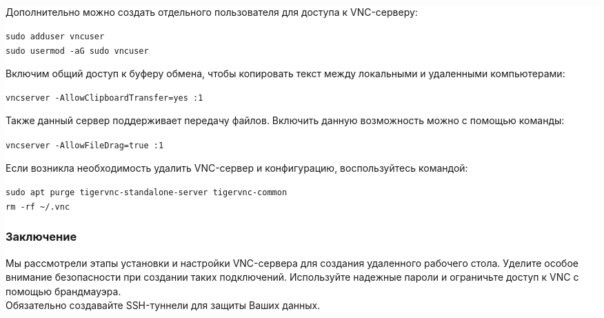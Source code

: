 Дополнительно можно создать отдельного пользователя для доступа к VNC-серверу:
```
sudo adduser vncuser
sudo usermod -aG sudo vncuser
```

Включим общий доступ к буферу обмена, чтобы копировать текст между локальными и удаленными компьютерами:
```
vncserver -AllowClipboardTransfer=yes :1
```
Также данный сервер поддерживает передачу файлов. Включить данную возможность можно с помощью команды:
```
vncserver -AllowFileDrag=true :1
```

Если возникла необходимость удалить VNC-сервер и конфигурацию, воспользуйтесь командой:
```
sudo apt purge tigervnc-standalone-server tigervnc-common
rm -rf ~/.vnc
```

### <a id="title8"> Заключение </a>

Мы рассмотрели этапы установки и настройки VNC-сервера для создания удаленного рабочего стола. Уделите особое внимание безопасности при создании таких подключений. Используйте надежные пароли и ограничьте доступ к VNC  с помощью брандмауэра.\
Обязательно создавайте SSH-туннели для защиты Ваших данных.
